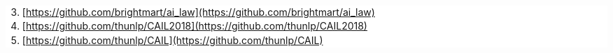 3. [https://github.com/brightmart/ai_law](https://github.com/brightmart/ai_law)
4. [https://github.com/thunlp/CAIL2018](https://github.com/thunlp/CAIL2018)
5. [https://github.com/thunlp/CAIL](https://github.com/thunlp/CAIL)

